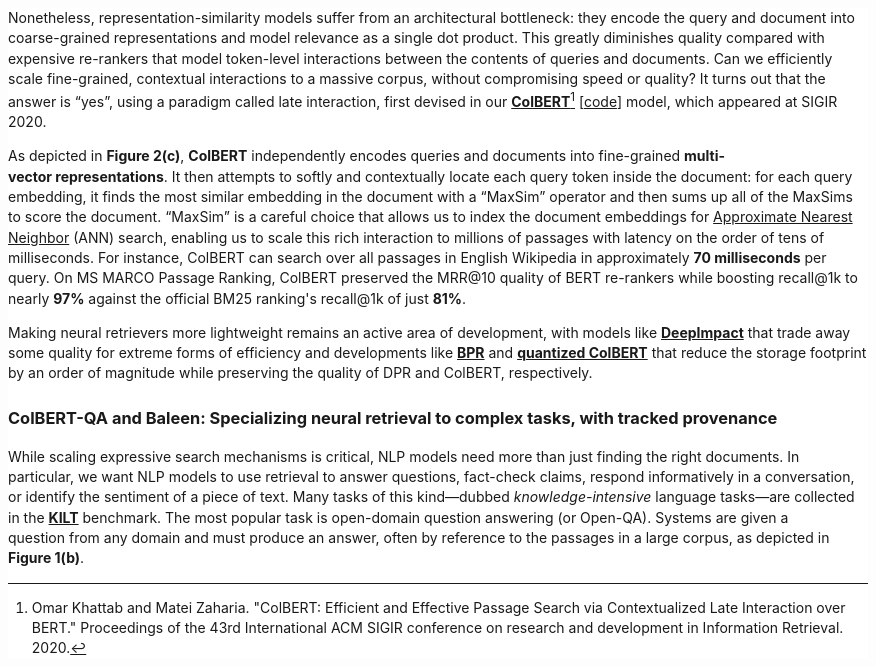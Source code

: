 
Nonetheless, representation-similarity models suffer from an
architectural bottleneck: they encode the query and document into
coarse-grained representations and model relevance as a single dot
product. This greatly diminishes quality compared with expensive
re-rankers that model token-level interactions between the contents of
queries and documents. Can we efficiently scale fine-grained, contextual
interactions to a massive corpus, without compromising speed or quality?
It turns out that the answer is “yes”, using a paradigm called late
interaction, first devised in
our **[ColBERT](https://arxiv.org/abs/2004.12832)**[^colbert] [[code](https://github.com/stanford-futuredata/ColBERT)]
model, which appeared at SIGIR 2020.

As depicted in **Figure 2(c)**, **ColBERT** independently encodes queries and
documents into fine-grained **multi-vector representations**. It then
attempts to softly and contextually locate each query token inside the
document: for each query embedding, it finds the most similar embedding
in the document with a “MaxSim” operator and then sums up all of the
MaxSims to score the document. “MaxSim” is a careful choice that allows
us to index the document embeddings for [Approximate Nearest Neighbor](https://arxiv.org/abs/1702.08734)
(ANN) search, enabling us to scale this rich interaction to millions of passages with latency
on the order of tens of milliseconds. For instance, ColBERT can search over all
passages in English Wikipedia in approximately **70 milliseconds** per query.
On MS MARCO Passage Ranking, ColBERT preserved the MRR@10 quality of BERT re-rankers while boosting recall@1k to nearly **97%**
against the official BM25 ranking's recall@1k of just **81%**.

Making neural retrievers more lightweight remains an active area of
development, with models like **[DeepImpact](https://arxiv.org/abs/2104.12016)**
that trade away some quality for extreme forms of efficiency and
developments like **[BPR](https://arxiv.org/abs/2106.00882)**
and **[quantized ColBERT](https://github.com/stanford-futuredata/ColBERT/tree/binarization)**
that reduce the storage footprint by an order of magnitude while
preserving the quality of DPR and ColBERT, respectively.



### ColBERT-QA and Baleen: Specializing neural retrieval to complex tasks, with tracked provenance

While scaling expressive search mechanisms is critical, NLP models need
more than just finding the right documents. In particular, we want NLP models
to use retrieval to answer questions, fact-check claims, respond
informatively in a conversation, or identify the sentiment of a piece of
text. Many tasks of this kind—dubbed _knowledge-intensive_ language
tasks—are collected in
the **[KILT](https://ai.facebook.com/tools/kilt/)** benchmark.
The most popular task is open-domain question answering (or Open-QA).
Systems are given a question from any domain and must produce an answer,
often by reference to the passages in a large corpus, as depicted in
**Figure 1(b)**.


[^colbert]: Omar Khattab and Matei Zaharia. "ColBERT: Efficient and Effective Passage Search via Contextualized Late Interaction over BERT." Proceedings of the 43rd International ACM SIGIR conference on research and development in Information Retrieval. 2020.
[^colbert-qa]: Omar Khattab, Christopher Potts, Matei Zaharia; "Relevance-guided Supervision for OpenQA with ColBERT." Transactions of the Association for Computational Linguistics 2021; 9 929–944. doi: https://doi.org/10.1162/tacl_a_00405
[^baleen]: Omar Khattab, Christopher Potts, and Matei Zaharia. "Baleen: Robust Multi-Hop Reasoning at Scale via Condensed Retrieval." (To appear at NeurIPS 2021.) arXiv preprint arXiv:2101.00436 (2021).
